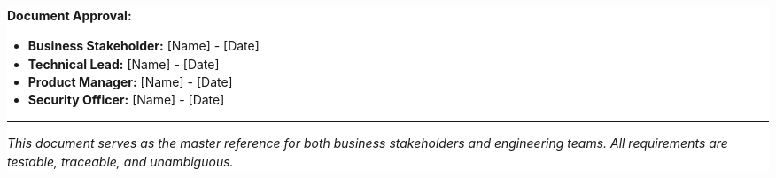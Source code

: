 
**Document Approval:**
- **Business Stakeholder:** [Name] - [Date]
- **Technical Lead:** [Name] - [Date]
- **Product Manager:** [Name] - [Date]
- **Security Officer:** [Name] - [Date]

---

*This document serves as the master reference for both business stakeholders and engineering teams. All requirements are testable, traceable, and unambiguous.*
